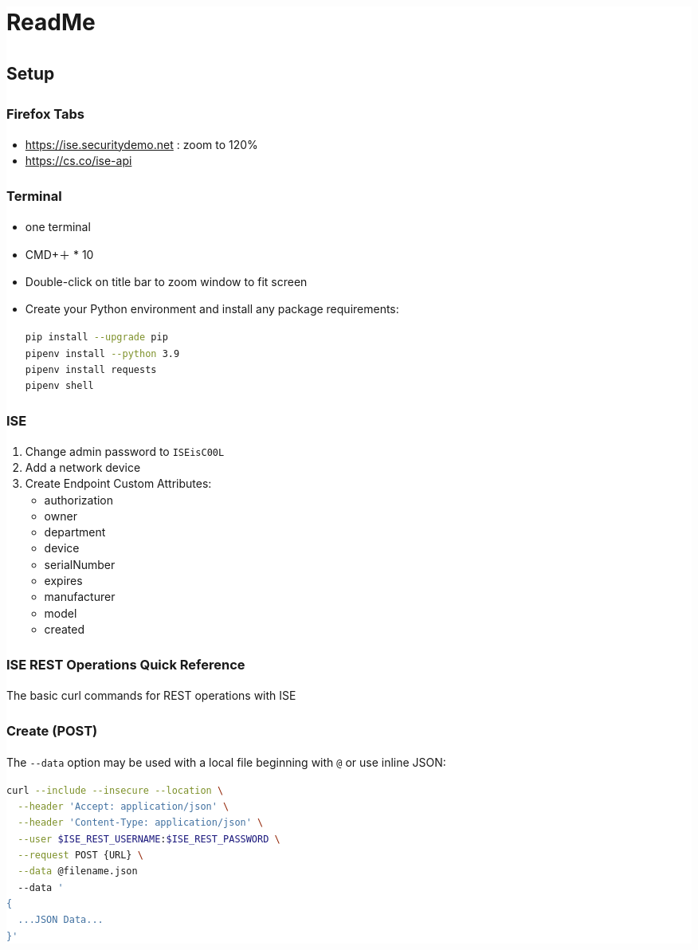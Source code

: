 # ReadMe

## Setup

### Firefox Tabs
- https://ise.securitydemo.net : zoom to 120%
- https://cs.co/ise-api

### Terminal
- one terminal
- CMD+＋ * 10
- Double-click on title bar to zoom window to fit screen
- Create your Python environment and install any package requirements:  

    ```sh
    pip install --upgrade pip
    pipenv install --python 3.9
    pipenv install requests
    pipenv shell
    ```

### ISE

1. Change admin password to `ISEisC00L`
1. Add a network device
1. Create Endpoint Custom Attributes:
    - authorization
    - owner
    - department
    - device
    - serialNumber
    - expires
    - manufacturer
    - model
    - created


### ISE REST Operations Quick Reference

The basic curl commands for REST operations with ISE

### Create (POST)
The `--data` option may be used with a local file beginning with `@` or use inline JSON:
```sh
curl --include --insecure --location \
  --header 'Accept: application/json' \
  --header 'Content-Type: application/json' \
  --user $ISE_REST_USERNAME:$ISE_REST_PASSWORD \
  --request POST {URL} \
  --data @filename.json
  --data '
{ 
  ...JSON Data...
}'
```
